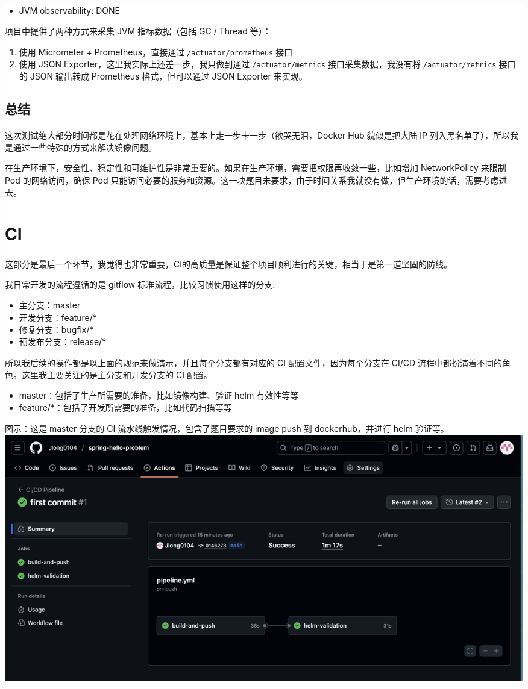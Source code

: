 - JVM observability: DONE

项目中提供了两种方式来采集 JVM 指标数据（包括 GC / Thread 等）：
1. 使用 Micrometer + Prometheus，直接通过 `/actuator/prometheus` 接口
2. 使用 JSON Exporter，这里我实际上还差一步，我只做到通过 `/actuator/metrics` 接口采集数据，我没有将 `/actuator/metrics` 接口的 JSON 输出转成 Prometheus 格式，但可以通过 JSON Exporter 来实现。

## 总结

这次测试绝大部分时间都是花在处理网络环境上，基本上走一步卡一步（欲哭无泪，Docker Hub 貌似是把大陆 IP 列入黑名单了），所以我是通过一些特殊的方式来解决镜像问题。

在生产环境下，安全性、稳定性和可维护性是非常重要的。如果在生产环境，需要把权限再收敛一些，比如增加 NetworkPolicy 来限制 Pod 的网络访问，确保 Pod 只能访问必要的服务和资源。这一块题目未要求，由于时间关系我就没有做，但生产环境的话，需要考虑进去。

# CI

这部分是最后一个环节，我觉得也非常重要，CI的高质量是保证整个项目顺利进行的关键，相当于是第一道坚固的防线。

我日常开发的流程遵循的是 gitflow 标准流程，比较习惯使用这样的分支:

- 主分支：master
- 开发分支：feature/*
- 修复分支：bugfix/*
- 预发布分支：release/*

所以我后续的操作都是以上面的规范来做演示，并且每个分支都有对应的 CI 配置文件，因为每个分支在 CI/CD 流程中都扮演着不同的角色。这里我主要关注的是主分支和开发分支的 CI 配置。

- master：包括了生产所需要的准备，比如镜像构建、验证 helm 有效性等等
- feature/*：包括了开发所需要的准备，比如代码扫描等等

图示：这是 master 分支的 CI 流水线触发情况，包含了题目要求的 image push 到 dockerhub，并进行 helm 验证等。
![alt text](./images/image-18.png)
